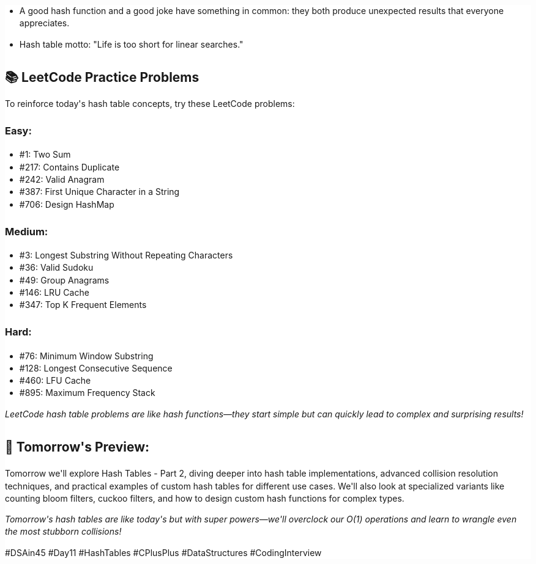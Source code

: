 - A good hash function and a good joke have something in common: they both produce unexpected results that everyone appreciates.

- Hash table motto: "Life is too short for linear searches."

## 📚 LeetCode Practice Problems

To reinforce today's hash table concepts, try these LeetCode problems:

### Easy:
- #1: Two Sum
- #217: Contains Duplicate
- #242: Valid Anagram
- #387: First Unique Character in a String
- #706: Design HashMap

### Medium:
- #3: Longest Substring Without Repeating Characters
- #36: Valid Sudoku
- #49: Group Anagrams
- #146: LRU Cache
- #347: Top K Frequent Elements

### Hard:
- #76: Minimum Window Substring
- #128: Longest Consecutive Sequence
- #460: LFU Cache
- #895: Maximum Frequency Stack

_LeetCode hash table problems are like hash functions—they start simple but can quickly lead to complex and surprising results!_

## 🔮 Tomorrow's Preview:

Tomorrow we'll explore Hash Tables - Part 2, diving deeper into hash table implementations, advanced collision resolution techniques, and practical examples of custom hash tables for different use cases. We'll also look at specialized variants like counting bloom filters, cuckoo filters, and how to design custom hash functions for complex types.

_Tomorrow's hash tables are like today's but with super powers—we'll overclock our O(1) operations and learn to wrangle even the most stubborn collisions!_

#DSAin45 #Day11 #HashTables #CPlusPlus #DataStructures #CodingInterview